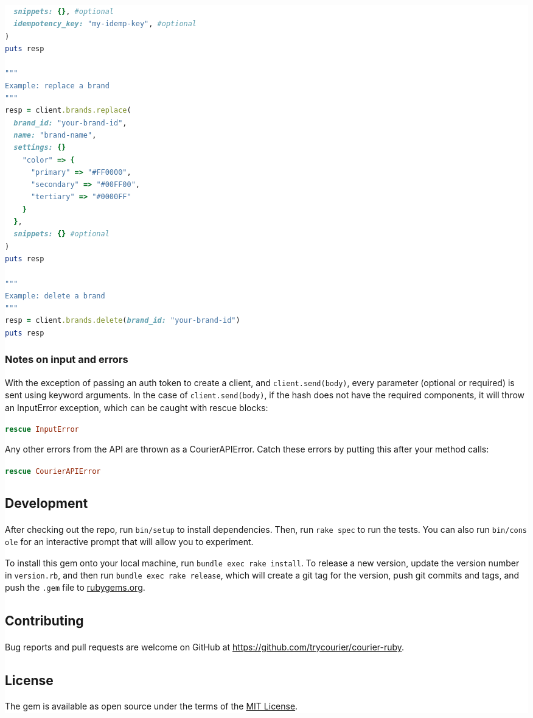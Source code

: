 ```Ruby
  snippets: {}, #optional
  idempotency_key: "my-idemp-key", #optional
)
puts resp

"""
Example: replace a brand
"""
resp = client.brands.replace(
  brand_id: "your-brand-id",
  name: "brand-name",
  settings: {}
    "color" => {
      "primary" => "#FF0000",
      "secondary" => "#00FF00",
      "tertiary" => "#0000FF"
    }
  },
  snippets: {} #optional
)
puts resp

"""
Example: delete a brand
"""
resp = client.brands.delete(brand_id: "your-brand-id")
puts resp
```

### Notes on input and errors
With the exception of passing an auth token to create a client, and ```client.send(body)```, every parameter (optional or required) is sent using keyword arguments.
In the case of ```client.send(body)```, if the hash does not have the required components, it will throw an InputError exception, which can be caught with rescue blocks:
```ruby
rescue InputError
``` 
Any other errors from the API are thrown as a CourierAPIError. Catch these errors by putting this after your method calls:
```ruby
rescue CourierAPIError
``` 

## Development

After checking out the repo, run `bin/setup` to install dependencies. Then, run `rake spec` to run the tests. You can also run `bin/console` for an interactive prompt that will allow you to experiment.

To install this gem onto your local machine, run `bundle exec rake install`. To release a new version, update the version number in `version.rb`, and then run `bundle exec rake release`, which will create a git tag for the version, push git commits and tags, and push the `.gem` file to [rubygems.org](https://rubygems.org).

## Contributing

Bug reports and pull requests are welcome on GitHub at https://github.com/trycourier/courier-ruby.

## License

The gem is available as open source under the terms of the [MIT License](https://opensource.org/licenses/MIT).
